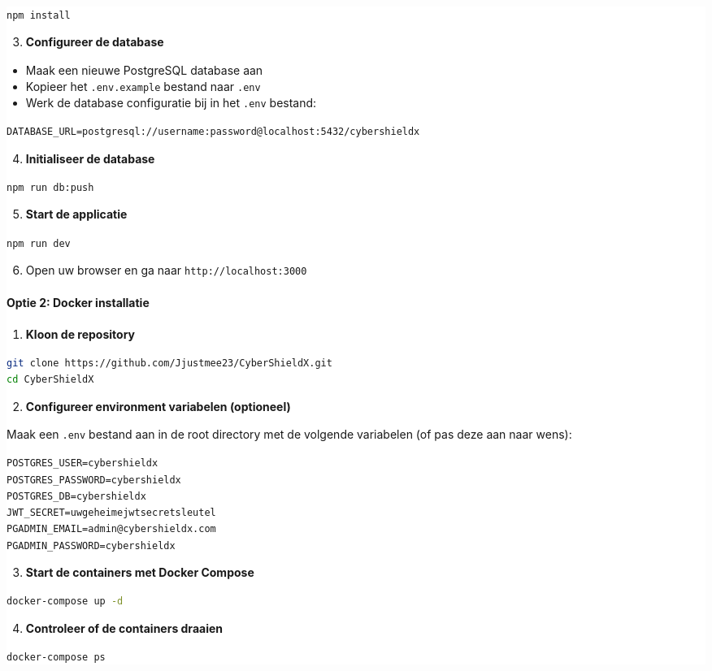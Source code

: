 ```bash
npm install
```

3. **Configureer de database**

- Maak een nieuwe PostgreSQL database aan
- Kopieer het `.env.example` bestand naar `.env`
- Werk de database configuratie bij in het `.env` bestand:

```
DATABASE_URL=postgresql://username:password@localhost:5432/cybershieldx
```

4. **Initialiseer de database**

```bash
npm run db:push
```

5. **Start de applicatie**

```bash
npm run dev
```

6. Open uw browser en ga naar `http://localhost:3000`

#### Optie 2: Docker installatie

1. **Kloon de repository**

```bash
git clone https://github.com/Jjustmee23/CyberShieldX.git
cd CyberShieldX
```

2. **Configureer environment variabelen (optioneel)**

Maak een `.env` bestand aan in de root directory met de volgende variabelen (of pas deze aan naar wens):

```
POSTGRES_USER=cybershieldx
POSTGRES_PASSWORD=cybershieldx
POSTGRES_DB=cybershieldx
JWT_SECRET=uwgeheimejwtsecretsleutel
PGADMIN_EMAIL=admin@cybershieldx.com
PGADMIN_PASSWORD=cybershieldx
```

3. **Start de containers met Docker Compose**

```bash
docker-compose up -d
```

4. **Controleer of de containers draaien**

```bash
docker-compose ps
```
